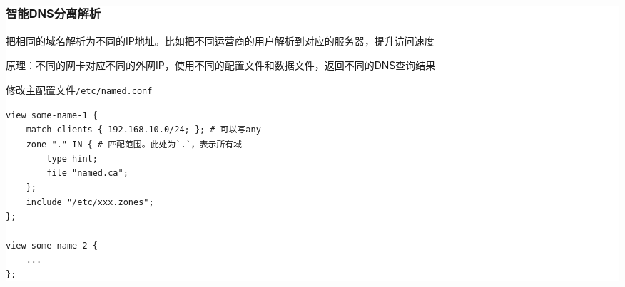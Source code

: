 ### 智能DNS分离解析

把相同的域名解析为不同的IP地址。比如把不同运营商的用户解析到对应的服务器，提升访问速度

原理：不同的网卡对应不同的外网IP，使用不同的配置文件和数据文件，返回不同的DNS查询结果

修改主配置文件`/etc/named.conf`

```
view some-name-1 {
	match-clients { 192.168.10.0/24; }; # 可以写any
	zone "." IN { # 匹配范围。此处为`.`，表示所有域
		type hint;
		file "named.ca";
	};
	include "/etc/xxx.zones";
};

view some-name-2 {
	...
};
```



